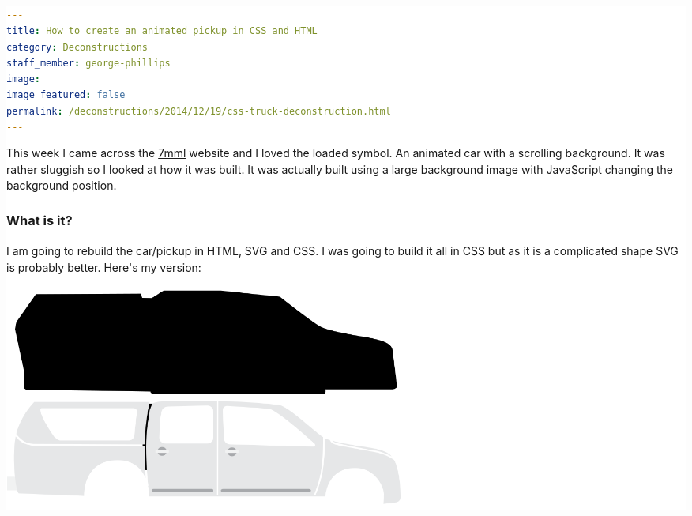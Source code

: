 ```yaml
---
title: How to create an animated pickup in CSS and HTML
category: Deconstructions
staff_member: george-phillips
image:
image_featured: false
permalink: /deconstructions/2014/12/19/css-truck-deconstruction.html
---
```


This week I came across the [7mml](http://7mml.org/) website and I loved the loaded symbol. An animated car with a scrolling background. It was rather sluggish so I looked at how it was built. It was actually built using a large background image with JavaScript changing the background position.

### What is it?
I am going to rebuild the car/pickup in HTML, SVG and CSS. I was going to build it all in CSS but as it is a complicated shape SVG is probably better. Here's my version:

<div class="truck-container">
	<div class="truck">
		<div class="body">
			<img src="/images/blog/truck-under.svg" width="500" height="136">
			<div class="shine"></div>
			<img src="/images/blog/truck-frame.svg" width="500" height="136" class="frame">
		</div>
